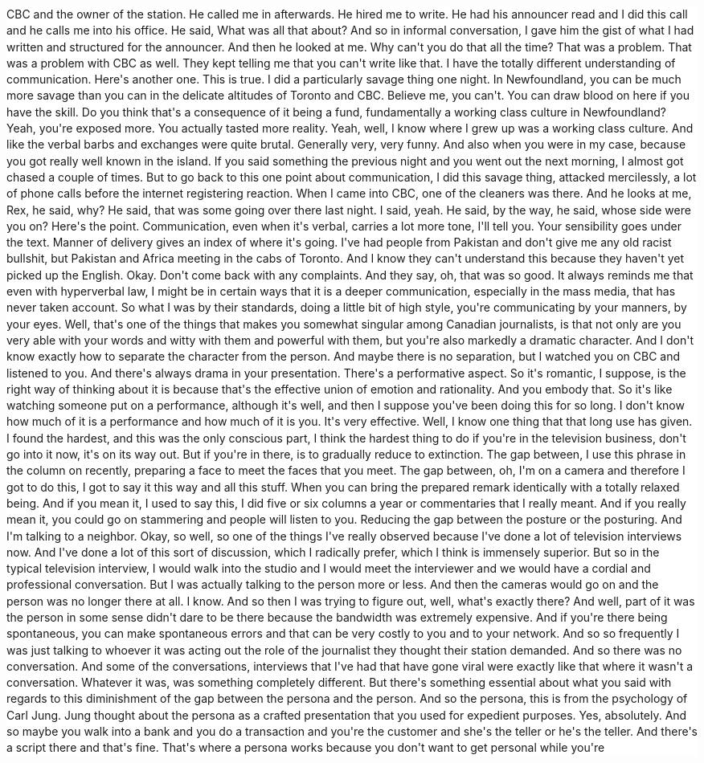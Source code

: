 CBC and the owner of the station. He called me in afterwards. He hired me to write. He had his announcer read and I did this call and he calls me into his office. He said, What was all that about? And so in informal conversation, I gave him the gist of what I had written and structured for the announcer. And then he looked at me. Why can't you do that all the time? That was a problem. That was a problem with CBC as well. They kept telling me that you can't write like that. I have the totally different understanding of communication. Here's another one. This is true. I did a particularly savage thing one night. In Newfoundland, you can be much more savage than you can in the delicate altitudes of Toronto and CBC. Believe me, you can't. You can draw blood on here if you have the skill. Do you think that's a consequence of it being a fund, fundamentally a working class culture in Newfoundland? Yeah, you're exposed more. You actually tasted more reality. Yeah, well, I know where I grew up was a working class culture. And like the verbal barbs and exchanges were quite brutal. Generally very, very funny. And also when you were in my case, because you got really well known in the island. If you said something the previous night and you went out the next morning, I almost got chased a couple of times. But to go back to this one point about communication, I did this savage thing, attacked mercilessly, a lot of phone calls before the internet registering reaction. When I came into CBC, one of the cleaners was there. And he looks at me, Rex, he said, why? He said, that was some going over there last night. I said, yeah. He said, by the way, he said, whose side were you on? Here's the point. Communication, even when it's verbal, carries a lot more tone, I'll tell you. Your sensibility goes under the text. Manner of delivery gives an index of where it's going. I've had people from Pakistan and don't give me any old racist bullshit, but Pakistan and Africa meeting in the cabs of Toronto. And I know they can't understand this because they haven't yet picked up the English. Okay. Don't come back with any complaints. And they say, oh, that was so good. It always reminds me that even with hyperverbal law, I might be in certain ways that it is a deeper communication, especially in the mass media, that has never taken account. So what I was by their standards, doing a little bit of high style, you're communicating by your manners, by your eyes. Well, that's one of the things that makes you somewhat singular among Canadian journalists, is that not only are you very able with your words and witty with them and powerful with them, but you're also markedly a dramatic character. And I don't know exactly how to separate the character from the person. And maybe there is no separation, but I watched you on CBC and listened to you. And there's always drama in your presentation. There's a performative aspect. So it's romantic, I suppose, is the right way of thinking about it is because that's the effective union of emotion and rationality. And you embody that. So it's like watching someone put on a performance, although it's well, and then I suppose you've been doing this for so long. I don't know how much of it is a performance and how much of it is you. It's very effective. Well, I know one thing that that long use has given. I found the hardest, and this was the only conscious part, I think the hardest thing to do if you're in the television business, don't go into it now, it's on its way out. But if you're in there, is to gradually reduce to extinction. The gap between, I use this phrase in the column on recently, preparing a face to meet the faces that you meet. The gap between, oh, I'm on a camera and therefore I got to do this, I got to say it this way and all this stuff. When you can bring the prepared remark identically with a totally relaxed being. And if you mean it, I used to say this, I did five or six columns a year or commentaries that I really meant. And if you really mean it, you could go on stammering and people will listen to you. Reducing the gap between the posture or the posturing. And I'm talking to a neighbor. Okay, so well, so one of the things I've really observed because I've done a lot of television interviews now. And I've done a lot of this sort of discussion, which I radically prefer, which I think is immensely superior. But so in the typical television interview, I would walk into the studio and I would meet the interviewer and we would have a cordial and professional conversation. But I was actually talking to the person more or less. And then the cameras would go on and the person was no longer there at all. I know. And so then I was trying to figure out, well, what's exactly there? And well, part of it was the person in some sense didn't dare to be there because the bandwidth was extremely expensive. And if you're there being spontaneous, you can make spontaneous errors and that can be very costly to you and to your network. And so so frequently I was just talking to whoever it was acting out the role of the journalist they thought their station demanded. And so there was no conversation. And some of the conversations, interviews that I've had that have gone viral were exactly like that where it wasn't a conversation. Whatever it was, was something completely different. But there's something essential about what you said with regards to this diminishment of the gap between the persona and the person. And so the persona, this is from the psychology of Carl Jung. Jung thought about the persona as a crafted presentation that you used for expedient purposes. Yes, absolutely. And so maybe you walk into a bank and you do a transaction and you're the customer and she's the teller or he's the teller. And there's a script there and that's fine. That's where a persona works because you don't want to get personal while you're